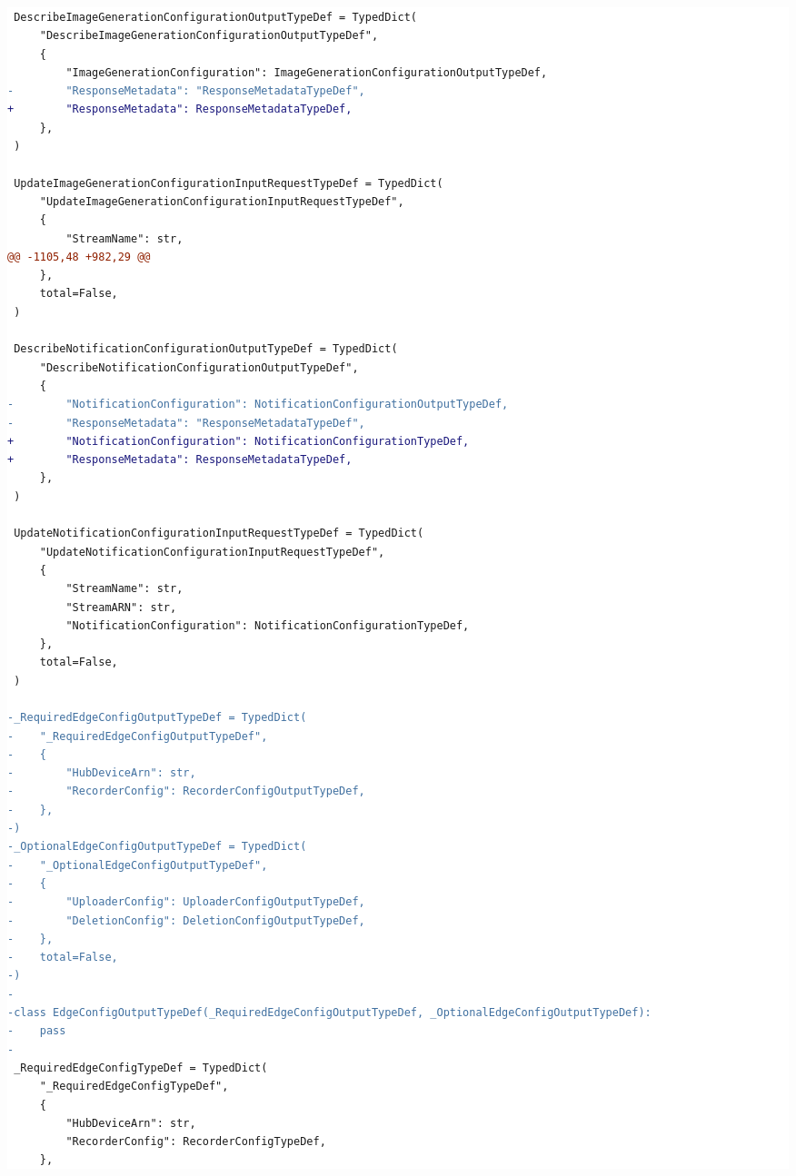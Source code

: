 ```diff
 DescribeImageGenerationConfigurationOutputTypeDef = TypedDict(
     "DescribeImageGenerationConfigurationOutputTypeDef",
     {
         "ImageGenerationConfiguration": ImageGenerationConfigurationOutputTypeDef,
-        "ResponseMetadata": "ResponseMetadataTypeDef",
+        "ResponseMetadata": ResponseMetadataTypeDef,
     },
 )
 
 UpdateImageGenerationConfigurationInputRequestTypeDef = TypedDict(
     "UpdateImageGenerationConfigurationInputRequestTypeDef",
     {
         "StreamName": str,
@@ -1105,48 +982,29 @@
     },
     total=False,
 )
 
 DescribeNotificationConfigurationOutputTypeDef = TypedDict(
     "DescribeNotificationConfigurationOutputTypeDef",
     {
-        "NotificationConfiguration": NotificationConfigurationOutputTypeDef,
-        "ResponseMetadata": "ResponseMetadataTypeDef",
+        "NotificationConfiguration": NotificationConfigurationTypeDef,
+        "ResponseMetadata": ResponseMetadataTypeDef,
     },
 )
 
 UpdateNotificationConfigurationInputRequestTypeDef = TypedDict(
     "UpdateNotificationConfigurationInputRequestTypeDef",
     {
         "StreamName": str,
         "StreamARN": str,
         "NotificationConfiguration": NotificationConfigurationTypeDef,
     },
     total=False,
 )
 
-_RequiredEdgeConfigOutputTypeDef = TypedDict(
-    "_RequiredEdgeConfigOutputTypeDef",
-    {
-        "HubDeviceArn": str,
-        "RecorderConfig": RecorderConfigOutputTypeDef,
-    },
-)
-_OptionalEdgeConfigOutputTypeDef = TypedDict(
-    "_OptionalEdgeConfigOutputTypeDef",
-    {
-        "UploaderConfig": UploaderConfigOutputTypeDef,
-        "DeletionConfig": DeletionConfigOutputTypeDef,
-    },
-    total=False,
-)
-
-class EdgeConfigOutputTypeDef(_RequiredEdgeConfigOutputTypeDef, _OptionalEdgeConfigOutputTypeDef):
-    pass
-
 _RequiredEdgeConfigTypeDef = TypedDict(
     "_RequiredEdgeConfigTypeDef",
     {
         "HubDeviceArn": str,
         "RecorderConfig": RecorderConfigTypeDef,
     },
```
